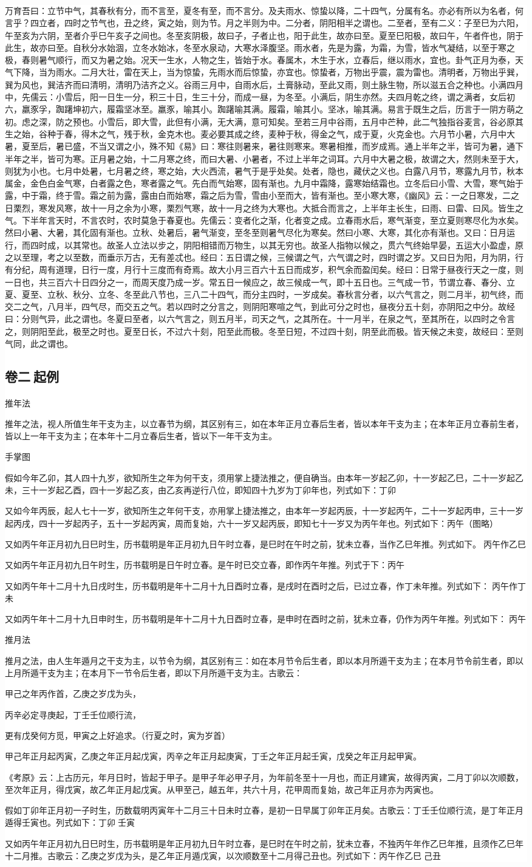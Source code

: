 万育吾曰：立节中气，其春秋有分，而不言至，夏冬有至，而不言分。及夫雨水、惊蛰以降，二十四气，分属有名。亦必有所以为名者，何言乎？四立者，四时之节气也，丑之终，寅之始，则为节。月之半则为中。二分者，阴阳相半之谓也。二至者，至有二义：子至巳为六阳，午至亥为六阴，至者介乎巳午亥子之间也。冬至亥阴极，故曰子，子者止也，阳于此生，故亦曰至。夏至巳阳极，故曰午，午者仵也，阴于此生，故亦曰至。自秋分水始涸，立冬水始冰，冬至水泉动，大寒水泽腹坚。雨水者，先是为露，为霜，为雪，皆水气凝结，以至于寒之极，春则暑气顺行，而又为暑之始。况天一生水，人物之生，皆始于水。春属木，木生于水，立春后，继以雨水，宜也。卦气正月为泰，天气下降，当为雨水。二月大壮，雷在天上，当为惊蛰，先雨水而后惊蛰，亦宜也。惊蛰者，万物出乎震，震为雷也。清明者，万物出乎巽，巽为风也，巽洁齐而曰清明，清明乃洁齐之义。谷雨三月中，自雨水后，土膏脉动，至此又雨，则土脉生物，所以滋五合之种也。小满四月中，先儒云：小雪后，阳一日生一分，积三十日，生三十分，而成一昼，为冬至。小满后，阴生亦然。夫四月乾之终，谓之满者，女后初六，羸豕孚，踟躇坤初六，履霜坚冰至。羸豕，喻其小。踟躇喻其满。履霜，喻其小。坚冰，喻其满。易言于既生之后，历言于一阴方萌之初。虑之深，防之预也。小雪后，即大雪，此但有小满，无大满，意可知矣。至若三月中谷雨，五月中芒种，此二气独指谷麦言，谷必原其生之始，谷种于春，得木之气，残于秋，金克木也。麦必要其成之终，麦种于秋，得金之气，成于夏，火克金也。六月节小暑，六月中大暑，夏至后，暑已盛，不当又谓之小，殊不知《易》曰：寒往则暑来，暑往则寒来。寒暑相推，而岁成焉。通上半年之半，皆可为暑，通下半年之半，皆可为寒。正月暑之始，十二月寒之终，而曰大暑、小暑者，不过上半年之词耳。六月中大暑之极，故谓之大，然则未至于大，则犹为小也。七月中处暑，七月暑之终，寒之始，大火西流，暑气于是乎处矣。处者，隐也，藏伏之义也。白露八月节，寒露九月节，秋本属金，金色白金气寒，白者露之色，寒者露之气。先白而气始寒，固有渐也。九月中霜降，露寒始结霜也。立冬后曰小雪、大雪，寒气始于露，中于霜，终于雪。霜之前为露，露由白而始寒，霜之后为雪，雪由小至而大，皆有渐也。至小寒大寒，《幽风》云：一之日寒发，二之日栗烈，寒发风寒，故十一月之余为小寒，栗烈气寒，故十一月之终为大寒也。大抵合而言之，上半年主长生，曰雨、曰雷、曰风。皆生之气。下半年言天时，不言农时，农时莫急于春夏也。先儒云：变者化之渐，化者变之成。立春雨水后，寒气渐变，至立夏则寒尽化为水矣。然曰小暑、大暑，其化固有渐也。立秋、处暑后，暑气渐变，至冬至则暑气尽化为寒矣。然曰小寒、大寒，其化亦有渐也。又曰：日月运行，而四时成，以其常也。故圣人立法以步之，阴阳相错而万物生，以其无穷也。故圣人指物以候之，贯六气终始早晏，五运大小盈虚，原之以至理，考之以至数，而垂示万古，无有差忒也。经曰：五日谓之候，三候谓之气，六气谓之时，四时谓之岁。又曰日为阳，月为阴，行有分纪，周有道理，日行一度，月行十三度而有奇焉。故大小月三百六十五日而成岁，积气余而盈闰矣。经曰：日常于昼夜行天之一度，则一日也，共三百六十日四分之一，而周天度乃成一岁。常五日一候应之，故三候成一气，即十五日也。三气成一节，节谓立春、春分、立夏、夏至、立秋、秋分、立冬、冬至此八节也，三八二十四气，而分主四时，一岁成矣。春秋言分者，以六气言之，则二月半，初气终，而交二之气，八月半，四气尽，而交五之气。若以四时之分言之，则阴阳寒喧之气，到此可分之时也，昼夜分五十刻，亦阴阳之中分。故经曰：分则气异，此之谓也。冬夏曰至者，以六气言之，则五月半，司天之气，之其所在。十一月半，在泉之气，至其所在，以四时之令言之，则阴阳至此，极至之时也。夏至日长，不过六十刻，阳至此而极。冬至日短，不过四十刻，阴至此而极。皆天候之未变，故经曰：至则气同，此之谓也。  

## 卷二 起例  

推年法  

推年之法，视人所值生年干支为主，以立春节为纲，其区别有三，如在本年正月立春后生者，皆以本年干支为主；在本年正月立春前生者，皆以上一年干支为主；在本年十二月立春后生者，皆以下一年干支为主。  

手掌图  

假如今年乙卯，其人四十九岁，欲知所生之年为何干支，须用掌上捷法推之，便自确当。由本年一岁起乙卯，十一岁起乙巳，二十一岁起乙未，三十一岁起乙酉，四十一岁起乙亥，由乙亥再逆行八位，即知四十九岁为丁卯年也，列式如下：丁卯  

又如今年丙辰，起人七十一岁，欲知所生之年何干支，亦用掌上捷法推之，由本年一岁起丙辰，十一岁起丙午，二十一岁起丙申，三十一岁起丙戌，四十一岁起丙子，五十一岁起丙寅，周而复始，六十一岁又起丙辰，即知七十一岁又为丙午年也。列式如下：丙午（图略）  

又如丙午年正月初九日巳时生，历书载明是年正月初九日午时立春，是巳时在午时之前，犹未立春，当作乙巳年推。列式如下。 丙午作乙巳  

又如丙午年正月初九日午时生，历书载明是日午时立春。是午时已交立春，即作丙午年推。列式于下：丙午  

又如丙午年十二月十九日戌时生，历书载明是年十二月十九日酉时立春，是戌时在酉时之后，已过立春，作丁未年推。列式如下： 丙午作丁未  

又如丙午年十二月十九日申时生，历书载明是年十二月十九日酉时立春，是申时在酉时之前，犹未立春，仍作为丙午年推。列式如下： 丙午  

推月法  

推月之法，由人生年遁月之干支为主，以节令为纲，其区别有三：如在本月节令后生者，即以本月所遁干支为主；在本月节令前生者，即以上月所遁干支为主；在本月下一节令后生者，即以下月所遁干支为主。古歌云：  

甲己之年丙作首，乙庚之岁戊为头，  

丙辛必定寻庚起，丁壬壬位顺行流，  

更有戊癸何方觅，甲寅之上好追求。（行夏之时，寅为岁首）  

甲己年正月起丙寅，乙庚之年正月起戊寅，丙辛之年正月起庚寅，丁壬之年正月起壬寅，戊癸之年正月起甲寅。  

《考原》云：上古历元，年月日时，皆起于甲子。是甲子年必甲子月，为年前冬至十一月也，而正月建寅，故得丙寅，二月丁卯以次顺数，至次年正月，得戊寅，故乙年正月起戊寅。从甲至己，越五年，共六十月，花甲周而复始，故己年正月亦为丙寅也。  

假如丁卯年正月初一子时生，历数载明丙寅年十二月三十日未时立春，是初一日早属丁卯年正月矣。古歌云：丁壬壬位顺行流，是丁年正月遁得壬寅也。列式如下：丁卯 壬寅  

又如丙午年正月初九日巳时生，历书载明是年正月初九日午时立春，是巳时在午时之前，犹未立春，不独丙午年作乙巳年推，且须作乙巳年十二月推。古歌云：乙庚之岁戊为头，是乙年正月遁戊寅，以次顺数至十二月得己丑也。列式如下：丙午作乙巳 己丑  
